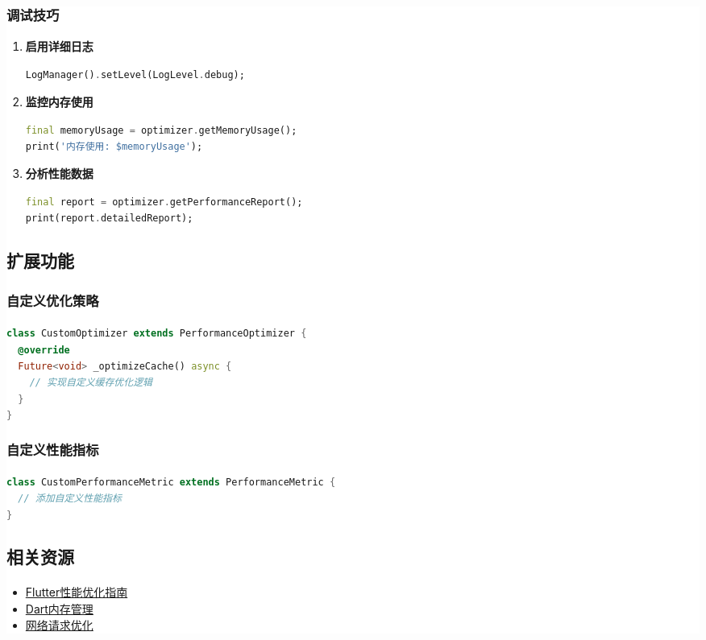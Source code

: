 ### 调试技巧

1. **启用详细日志**
   ```dart
   LogManager().setLevel(LogLevel.debug);
   ```

2. **监控内存使用**
   ```dart
   final memoryUsage = optimizer.getMemoryUsage();
   print('内存使用: $memoryUsage');
   ```

3. **分析性能数据**
   ```dart
   final report = optimizer.getPerformanceReport();
   print(report.detailedReport);
   ```

## 扩展功能

### 自定义优化策略
```dart
class CustomOptimizer extends PerformanceOptimizer {
  @override
  Future<void> _optimizeCache() async {
    // 实现自定义缓存优化逻辑
  }
}
```

### 自定义性能指标
```dart
class CustomPerformanceMetric extends PerformanceMetric {
  // 添加自定义性能指标
}
```

## 相关资源

- [Flutter性能优化指南](https://docs.flutter.dev/perf)
- [Dart内存管理](https://dart.dev/guides/language/effective-dart/usage)
- [网络请求优化](https://pub.dev/packages/dio)
